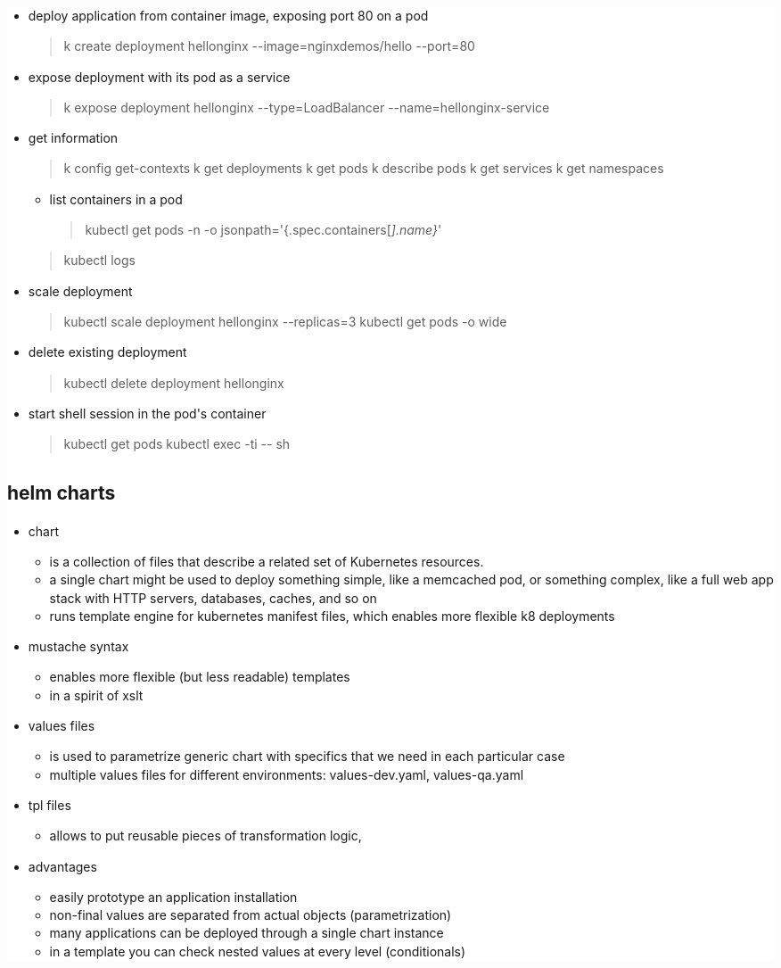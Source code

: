 - deploy application from container image, exposing port 80 on a pod
  > k create deployment hellonginx --image=nginxdemos/hello --port=80

- expose deployment with its pod as a service
  > k expose deployment hellonginx --type=LoadBalancer --name=hellonginx-service
  
- get information
  > k config get-contexts
  > k get deployments
  > k get pods
  > k describe pods
  > k get services
  > k get namespaces
  - list containers in a pod
    > kubectl get pods <pod> -n <namespace> -o jsonpath='{.spec.containers[*].name}*'
  > kubectl logs <pod> <container>


- scale deployment
  > kubectl scale deployment hellonginx --replicas=3
  > kubectl get pods -o wide
  
- delete existing deployment
  > kubectl delete deployment hellonginx

- start shell session in the pod's container
  > kubectl get pods
  > kubectl exec -ti <pod-name> -- sh


## helm charts

- chart 
  - is a collection of files that describe a related set of Kubernetes resources. 
  - a single chart might be used to deploy something simple, like a memcached pod, or something complex, 
    like a full web app stack with HTTP servers, databases, caches, and so on
  - runs template engine for kubernetes manifest files, which enables more flexible k8 deployments

- mustache syntax
  - enables more flexible (but less readable) templates
  - in a spirit of xslt

- values files
  - is used to parametrize generic chart with specifics that we need in each particular case
  - multiple values files for different environments: values-dev.yaml, values-qa.yaml

- tpl files
  - allows to put reusable pieces of transformation logic, 

- advantages
  - easily prototype an application installation
  - non-final values are separated from actual objects (parametrization)
  - many applications can be deployed through a single chart instance
  - in a template you can check nested values at every level (conditionals)


[^1]: https://kubernetes.io/docs/tutorials/stateless-application/expose-external-ip-address/
[^2]: https://stackoverflow.com/questions/70287656/kubernetes-dashboard-internal-error-500-not-enough-data-to-create-auth-info
[^3]: https://stackoverflow.com/questions/41732819/why-statefulsets-cant-a-stateless-pod-use-persistent-volumes
[^4]: https://kubernetes.io/docs/concepts/services-networking/service/#dns
[^5]: https://youtu.be/FC8pABzxZVU?t=1660
[^6]: https://docs.gitlab.com/ee/user/clusters/agent/
[^7]: https://youtu.be/ePyFJ7Hd57Q?t=967